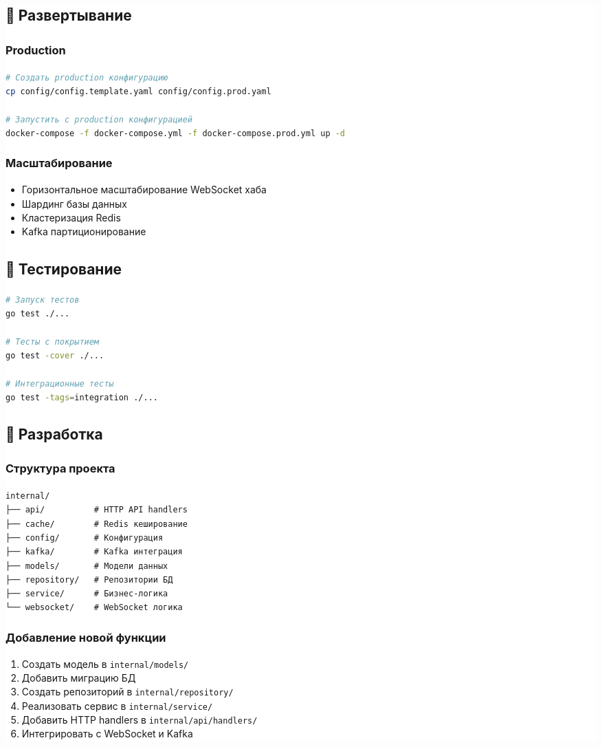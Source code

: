 ## 🚀 Развертывание

### Production
```bash
# Создать production конфигурацию
cp config/config.template.yaml config/config.prod.yaml

# Запустить с production конфигурацией
docker-compose -f docker-compose.yml -f docker-compose.prod.yml up -d
```

### Масштабирование
- Горизонтальное масштабирование WebSocket хаба
- Шардинг базы данных
- Кластеризация Redis
- Kafka партиционирование

## 🧪 Тестирование

```bash
# Запуск тестов
go test ./...

# Тесты с покрытием
go test -cover ./...

# Интеграционные тесты
go test -tags=integration ./...
```

## 🤝 Разработка

### Структура проекта
```
internal/
├── api/          # HTTP API handlers
├── cache/        # Redis кеширование
├── config/       # Конфигурация
├── kafka/        # Kafka интеграция
├── models/       # Модели данных
├── repository/   # Репозитории БД
├── service/      # Бизнес-логика
└── websocket/    # WebSocket логика
```

### Добавление новой функции
1. Создать модель в `internal/models/`
2. Добавить миграцию БД
3. Создать репозиторий в `internal/repository/`
4. Реализовать сервис в `internal/service/`
5. Добавить HTTP handlers в `internal/api/handlers/`
6. Интегрировать с WebSocket и Kafka

